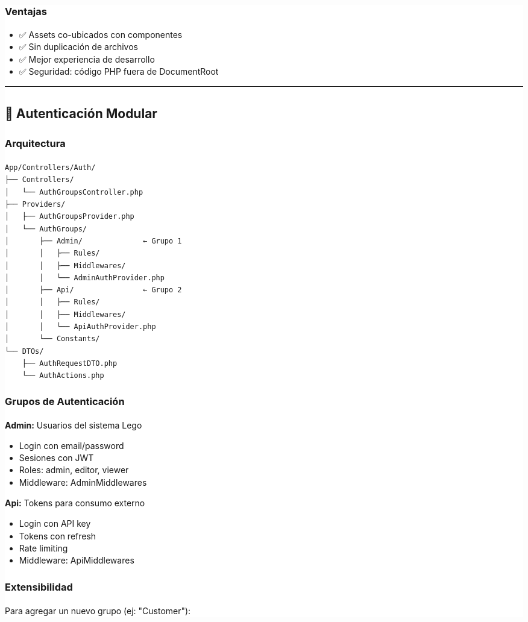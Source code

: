 ### Ventajas

- ✅ Assets co-ubicados con componentes
- ✅ Sin duplicación de archivos
- ✅ Mejor experiencia de desarrollo
- ✅ Seguridad: código PHP fuera de DocumentRoot

---

## 🔐 Autenticación Modular

### Arquitectura

```
App/Controllers/Auth/
├── Controllers/
│   └── AuthGroupsController.php
├── Providers/
│   ├── AuthGroupsProvider.php
│   └── AuthGroups/
│       ├── Admin/              ← Grupo 1
│       │   ├── Rules/
│       │   ├── Middlewares/
│       │   └── AdminAuthProvider.php
│       ├── Api/                ← Grupo 2
│       │   ├── Rules/
│       │   ├── Middlewares/
│       │   └── ApiAuthProvider.php
│       └── Constants/
└── DTOs/
    ├── AuthRequestDTO.php
    └── AuthActions.php
```

### Grupos de Autenticación

**Admin:** Usuarios del sistema Lego
- Login con email/password
- Sesiones con JWT
- Roles: admin, editor, viewer
- Middleware: AdminMiddlewares

**Api:** Tokens para consumo externo
- Login con API key
- Tokens con refresh
- Rate limiting
- Middleware: ApiMiddlewares

### Extensibilidad

Para agregar un nuevo grupo (ej: "Customer"):
